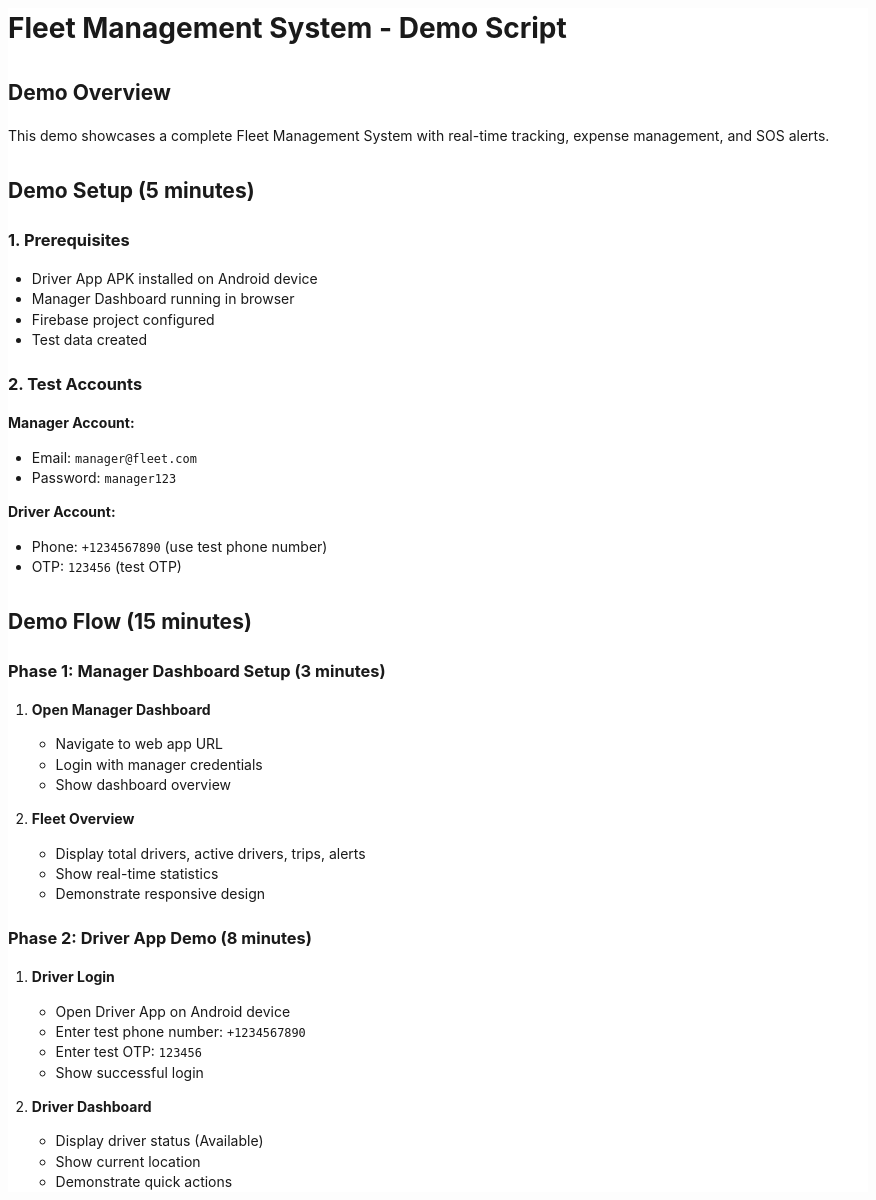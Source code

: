 # Fleet Management System - Demo Script

## Demo Overview
This demo showcases a complete Fleet Management System with real-time tracking, expense management, and SOS alerts.

## Demo Setup (5 minutes)

### 1. Prerequisites
- Driver App APK installed on Android device
- Manager Dashboard running in browser
- Firebase project configured
- Test data created

### 2. Test Accounts
**Manager Account:**
- Email: `manager@fleet.com`
- Password: `manager123`

**Driver Account:**
- Phone: `+1234567890` (use test phone number)
- OTP: `123456` (test OTP)

## Demo Flow (15 minutes)

### Phase 1: Manager Dashboard Setup (3 minutes)

1. **Open Manager Dashboard**
   - Navigate to web app URL
   - Login with manager credentials
   - Show dashboard overview

2. **Fleet Overview**
   - Display total drivers, active drivers, trips, alerts
   - Show real-time statistics
   - Demonstrate responsive design

### Phase 2: Driver App Demo (8 minutes)

1. **Driver Login**
   - Open Driver App on Android device
   - Enter test phone number: `+1234567890`
   - Enter test OTP: `123456`
   - Show successful login

2. **Driver Dashboard**
   - Display driver status (Available)
   - Show current location
   - Demonstrate quick actions
